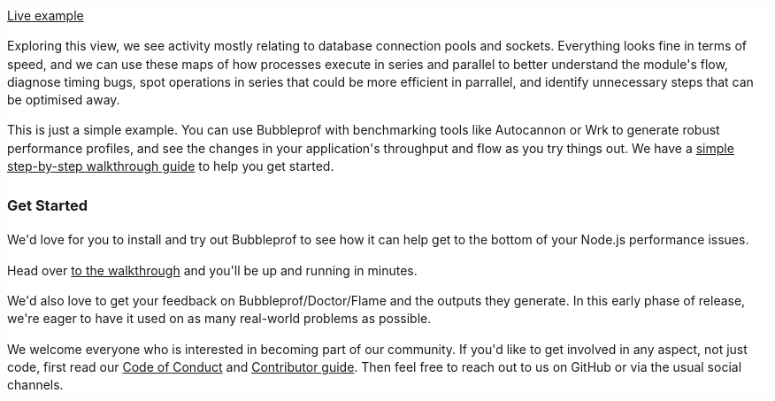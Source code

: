 [Live example](/assets/html/bubbleprof-example.html#lclump:A10,A11,A12,A13,A14,A15,A16,A17,A18,A19,A20,A21|c3)

Exploring this view, we see activity mostly relating to database connection
pools and sockets. Everything looks fine in terms of speed, and we can use these
maps of how processes execute in series and parallel to better understand the
module's flow, diagnose timing bugs, spot operations in series that could be
more efficient in parrallel, and identify unnecessary steps that can be
optimised away.

This is just a simple example. You can use Bubbleprof with benchmarking tools
like Autocannon or Wrk to generate robust performance profiles, and see the
changes in your application's throughput and flow as you try things out. We have
a
[simple step-by-step walkthrough guide](/documentation/bubbleprof/)
to help you get started.

### Get Started

We'd love for you to install and try out Bubbleprof to see how it can help get
to the bottom of your Node.js performance issues.

Head over [to the walkthrough](/documentation/bubbleprof/) and you'll be up and
running in minutes.

We'd also love to get your feedback on Bubbleprof/Doctor/Flame and the outputs
they generate. In this early phase of release, we're eager to have it used on as
many real-world problems as possible.

We welcome everyone who is interested in becoming part of our community. If
you'd like to get involved in any aspect, not just code, first read our
[Code of Conduct](https://github.com/clinicjs/node-clinic/blob/master/CODE_OF_CONDUCT.md)
and
[Contributor guide](https://github.com/clinicjs/node-clinic/blob/master/CONTRIBUTING.md).
Then feel free to reach out to us on GitHub or via the usual social channels.
